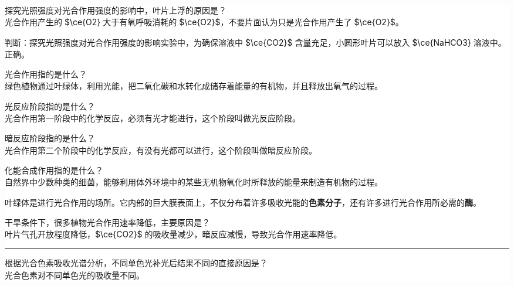 探究光照强度对光合作用强度的影响中，叶片上浮的原因是？  
光合作用产生的 $\ce{O2} 大于有氧呼吸消耗的 $\ce{O2}$，不要片面认为只是光合作用产生了 $\ce{O2}$。

判断：探究光照强度对光合作用强度的影响实验中，为确保溶液中 $\ce{CO2}$ 含量充足，小圆形叶片可以放入 $\ce{NaHCO3} 溶液中。  
正确。

光合作用指的是什么？  
绿色植物通过叶绿体，利用光能，把二氧化碳和水转化成储存着能量的有机物，并且释放出氧气的过程。

光反应阶段指的是什么？  
光合作用第一阶段中的化学反应，必须有光才能进行，这个阶段叫做光反应阶段。

暗反应阶段指的是什么？  
光合作用第二个阶段中的化学反应，有没有光都可以进行，这个阶段叫做暗反应阶段。

化能合成作用指的是什么？  
自然界中少数种类的细菌，能够利用体外环境中的某些无机物氧化时所释放的能量来制造有机物的过程。

叶绿体是进行光合作用的场所。它内部的巨大膜表面上，不仅分布着许多吸收光能的**色素分子**，还有许多进行光合作用所必需的**酶**。

干旱条件下，很多植物光合作用速率降低，主要原因是？  
叶片气孔开放程度降低，$\ce{CO2}$ 的吸收量减少，暗反应减慢，导致光合作用速率降低。

---

根据光合色素吸收光谱分析，不同单色光补光后结果不同的直接原因是？  
光合色素对不同单色光的吸收量不同。

